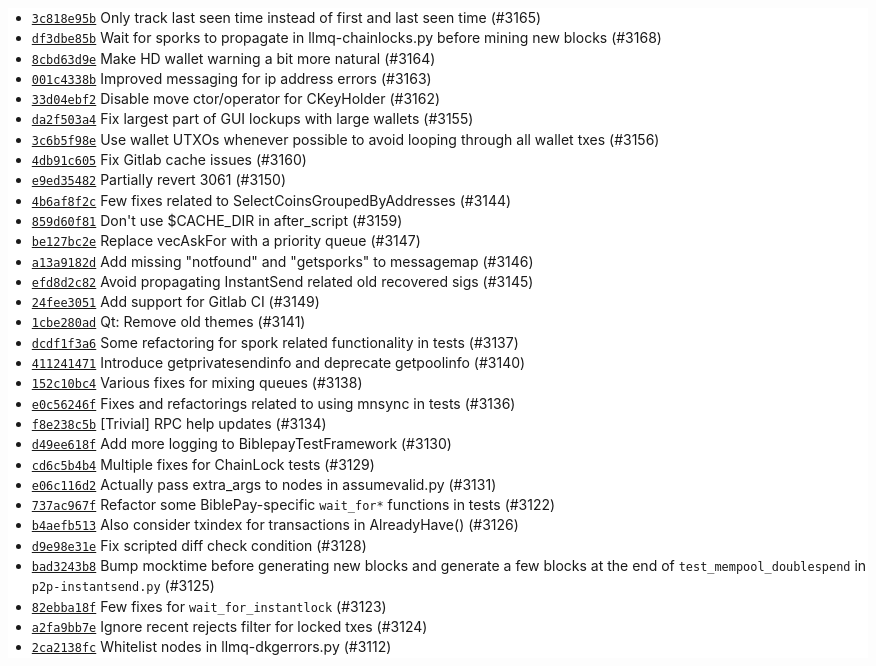 - [`3c818e95b`](https://github.com/biblepay/biblepay/commit/3c818e95b) Only track last seen time instead of first and last seen time (#3165)
- [`df3dbe85b`](https://github.com/biblepay/biblepay/commit/df3dbe85b) Wait for sporks to propagate in llmq-chainlocks.py before mining new blocks (#3168)
- [`8cbd63d9e`](https://github.com/biblepay/biblepay/commit/8cbd63d9e) Make HD wallet warning a bit more natural (#3164)
- [`001c4338b`](https://github.com/biblepay/biblepay/commit/001c4338b) Improved messaging for ip address errors (#3163)
- [`33d04ebf2`](https://github.com/biblepay/biblepay/commit/33d04ebf2) Disable move ctor/operator for CKeyHolder (#3162)
- [`da2f503a4`](https://github.com/biblepay/biblepay/commit/da2f503a4) Fix largest part of GUI lockups with large wallets (#3155)
- [`3c6b5f98e`](https://github.com/biblepay/biblepay/commit/3c6b5f98e) Use wallet UTXOs whenever possible to avoid looping through all wallet txes (#3156)
- [`4db91c605`](https://github.com/biblepay/biblepay/commit/4db91c605) Fix Gitlab cache issues (#3160)
- [`e9ed35482`](https://github.com/biblepay/biblepay/commit/e9ed35482) Partially revert 3061 (#3150)
- [`4b6af8f2c`](https://github.com/biblepay/biblepay/commit/4b6af8f2c) Few fixes related to SelectCoinsGroupedByAddresses (#3144)
- [`859d60f81`](https://github.com/biblepay/biblepay/commit/859d60f81) Don't use $CACHE_DIR in after_script (#3159)
- [`be127bc2e`](https://github.com/biblepay/biblepay/commit/be127bc2e) Replace vecAskFor with a priority queue (#3147)
- [`a13a9182d`](https://github.com/biblepay/biblepay/commit/a13a9182d) Add missing "notfound" and "getsporks" to messagemap (#3146)
- [`efd8d2c82`](https://github.com/biblepay/biblepay/commit/efd8d2c82) Avoid propagating InstantSend related old recovered sigs (#3145)
- [`24fee3051`](https://github.com/biblepay/biblepay/commit/24fee3051) Add support for Gitlab CI (#3149)
- [`1cbe280ad`](https://github.com/biblepay/biblepay/commit/1cbe280ad) Qt: Remove old themes (#3141)
- [`dcdf1f3a6`](https://github.com/biblepay/biblepay/commit/dcdf1f3a6) Some refactoring for spork related functionality in tests (#3137)
- [`411241471`](https://github.com/biblepay/biblepay/commit/411241471) Introduce getprivatesendinfo and deprecate getpoolinfo (#3140)
- [`152c10bc4`](https://github.com/biblepay/biblepay/commit/152c10bc4) Various fixes for mixing queues (#3138)
- [`e0c56246f`](https://github.com/biblepay/biblepay/commit/e0c56246f) Fixes and refactorings related to using mnsync in tests (#3136)
- [`f8e238c5b`](https://github.com/biblepay/biblepay/commit/f8e238c5b) [Trivial] RPC help updates (#3134)
- [`d49ee618f`](https://github.com/biblepay/biblepay/commit/d49ee618f) Add more logging to BiblepayTestFramework (#3130)
- [`cd6c5b4b4`](https://github.com/biblepay/biblepay/commit/cd6c5b4b4) Multiple fixes for ChainLock tests (#3129)
- [`e06c116d2`](https://github.com/biblepay/biblepay/commit/e06c116d2) Actually pass extra_args to nodes in assumevalid.py (#3131)
- [`737ac967f`](https://github.com/biblepay/biblepay/commit/737ac967f) Refactor some BiblePay-specific `wait_for*` functions in tests (#3122)
- [`b4aefb513`](https://github.com/biblepay/biblepay/commit/b4aefb513) Also consider txindex for transactions in AlreadyHave() (#3126)
- [`d9e98e31e`](https://github.com/biblepay/biblepay/commit/d9e98e31e) Fix scripted diff check condition (#3128)
- [`bad3243b8`](https://github.com/biblepay/biblepay/commit/bad3243b8) Bump mocktime before generating new blocks and generate a few blocks at the end of `test_mempool_doublespend` in `p2p-instantsend.py` (#3125)
- [`82ebba18f`](https://github.com/biblepay/biblepay/commit/82ebba18f) Few fixes for `wait_for_instantlock` (#3123)
- [`a2fa9bb7e`](https://github.com/biblepay/biblepay/commit/a2fa9bb7e) Ignore recent rejects filter for locked txes (#3124)
- [`2ca2138fc`](https://github.com/biblepay/biblepay/commit/2ca2138fc) Whitelist nodes in llmq-dkgerrors.py (#3112)